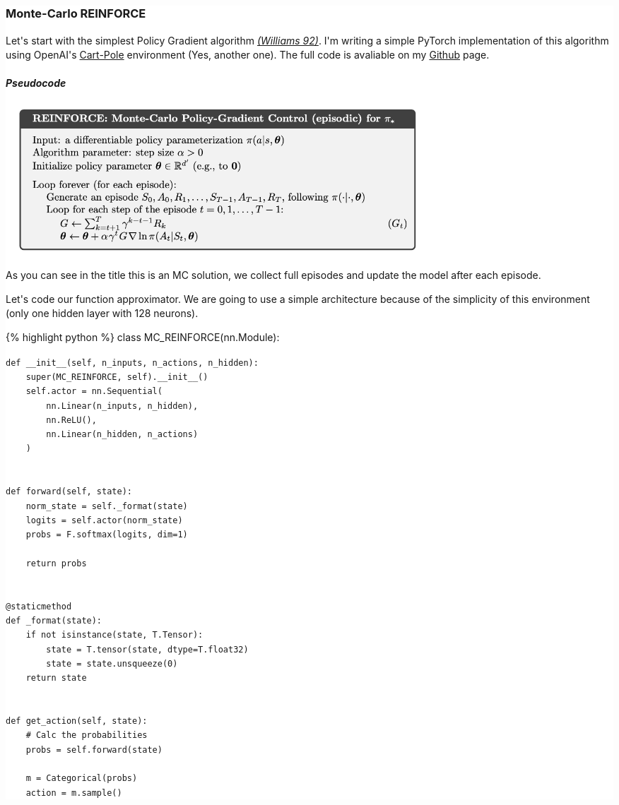 ###  **Monte-Carlo REINFORCE**
Let's start with the simplest Policy Gradient algorithm [*(Williams 92)*](https://link.springer.com/article/10.1007/BF00992696). I'm writing a simple PyTorch implementation of this algorithm using OpenAI's [Cart-Pole](https://gym.openai.com/envs/CartPole-v0/) environment (Yes, another one). The full code is avaliable on my [Github](https://github.com/conditionedstimulus/RL_algos/blob/main/REINFORCE.py) page.

#### *Pseudocode* 
<img src="/images/episodic_reinf.png" height="213" width="600"> 

As you can see in the title this is an MC solution, we collect full episodes and update the model after each episode. 

Let's code our function approximator. We are going to use a simple architecture because of the simplicity of this environment (only one hidden layer with 128 neurons).


{% highlight python %}
class MC_REINFORCE(nn.Module):

    def __init__(self, n_inputs, n_actions, n_hidden):
        super(MC_REINFORCE, self).__init__()
        self.actor = nn.Sequential(
            nn.Linear(n_inputs, n_hidden),
            nn.ReLU(),
            nn.Linear(n_hidden, n_actions)
        )


    def forward(self, state):
        norm_state = self._format(state)
        logits = self.actor(norm_state)
        probs = F.softmax(logits, dim=1)

        return probs


    @staticmethod
    def _format(state):
        if not isinstance(state, T.Tensor):
            state = T.tensor(state, dtype=T.float32)
            state = state.unsqueeze(0)
        return state


    def get_action(self, state):
        # Calc the probabilities
        probs = self.forward(state)

        m = Categorical(probs)
        action = m.sample()